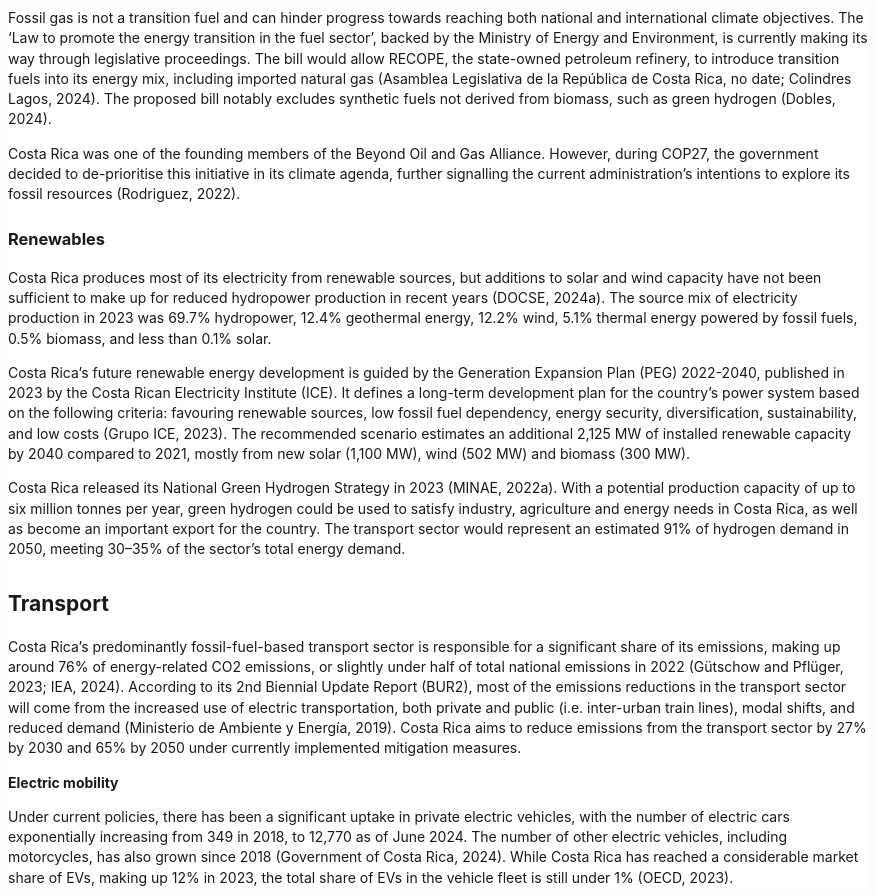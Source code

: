 Fossil gas is not a transition fuel and can hinder progress towards reaching both national and international climate objectives. The ‘Law to promote the energy transition in the fuel sector’, backed by the Ministry of Energy and Environment, is currently making its way through legislative proceedings. The bill would allow RECOPE, the state-owned petroleum refinery, to introduce transition fuels into its energy mix, including imported natural gas (Asamblea Legislativa de la República de Costa Rica, no date; Colindres Lagos, 2024). The proposed bill notably excludes synthetic fuels not derived from biomass, such as green hydrogen (Dobles, 2024).

Costa Rica was one of the founding members of the Beyond Oil and Gas Alliance. However, during COP27, the government decided to de-prioritise this initiative in its climate agenda, further signalling the current administration’s intentions to explore its fossil resources (Rodriguez, 2022).


### Renewables

Costa Rica produces most of its electricity from renewable sources, but additions to solar and wind capacity have not been sufficient to make up for reduced hydropower production in recent years (DOCSE, 2024a). The source mix of electricity production in 2023 was 69.7% hydropower, 12.4% geothermal energy, 12.2% wind, 5.1% thermal energy powered by fossil fuels, 0.5% biomass, and less than 0.1% solar.

Costa Rica’s future renewable energy development is guided by the Generation Expansion Plan (PEG) 2022-2040, published in 2023 by the Costa Rican Electricity Institute (ICE). It defines a long-term development plan for the country’s power system based on the following criteria: favouring renewable sources, low fossil fuel dependency, energy security, diversification, sustainability, and low costs (Grupo ICE, 2023). The recommended scenario estimates an additional 2,125 MW of installed renewable capacity by 2040 compared to 2021, mostly from new solar (1,100 MW), wind (502 MW) and biomass (300 MW).

Costa Rica released its National Green Hydrogen Strategy in 2023 (MINAE, 2022a). With a potential production capacity of up to six million tonnes per year, green hydrogen could be used to satisfy industry, agriculture and energy needs in Costa Rica, as well as become an important export for the country. The transport sector would represent an estimated 91% of hydrogen demand in 2050, meeting 30–35% of the sector’s total energy demand.


## Transport

Costa Rica’s predominantly fossil-fuel-based transport sector is responsible for a significant share of its emissions, making up around 76% of energy-related CO2 emissions, or slightly under half of total national emissions in 2022 (Gütschow and Pflüger, 2023; IEA, 2024). According to its 2nd Biennial Update Report (BUR2), most of the emissions reductions in the transport sector will come from the increased use of electric transportation, both private and public (i.e. inter-urban train lines), modal shifts, and reduced demand (Ministerio de Ambiente y Energía, 2019). Costa Rica aims to reduce emissions from the transport sector by 27% by 2030 and 65% by 2050 under currently implemented mitigation measures.

**Electric mobility**

Under current policies, there has been a significant uptake in private electric vehicles, with the number of electric cars exponentially increasing from 349 in 2018, to 12,770 as of June 2024. The number of other electric vehicles, including motorcycles, has also grown since 2018 (Government of Costa Rica, 2024). While Costa Rica has reached a considerable market share of EVs, making up 12% in 2023, the total share of EVs in the vehicle fleet is still under 1% (OECD, 2023).
